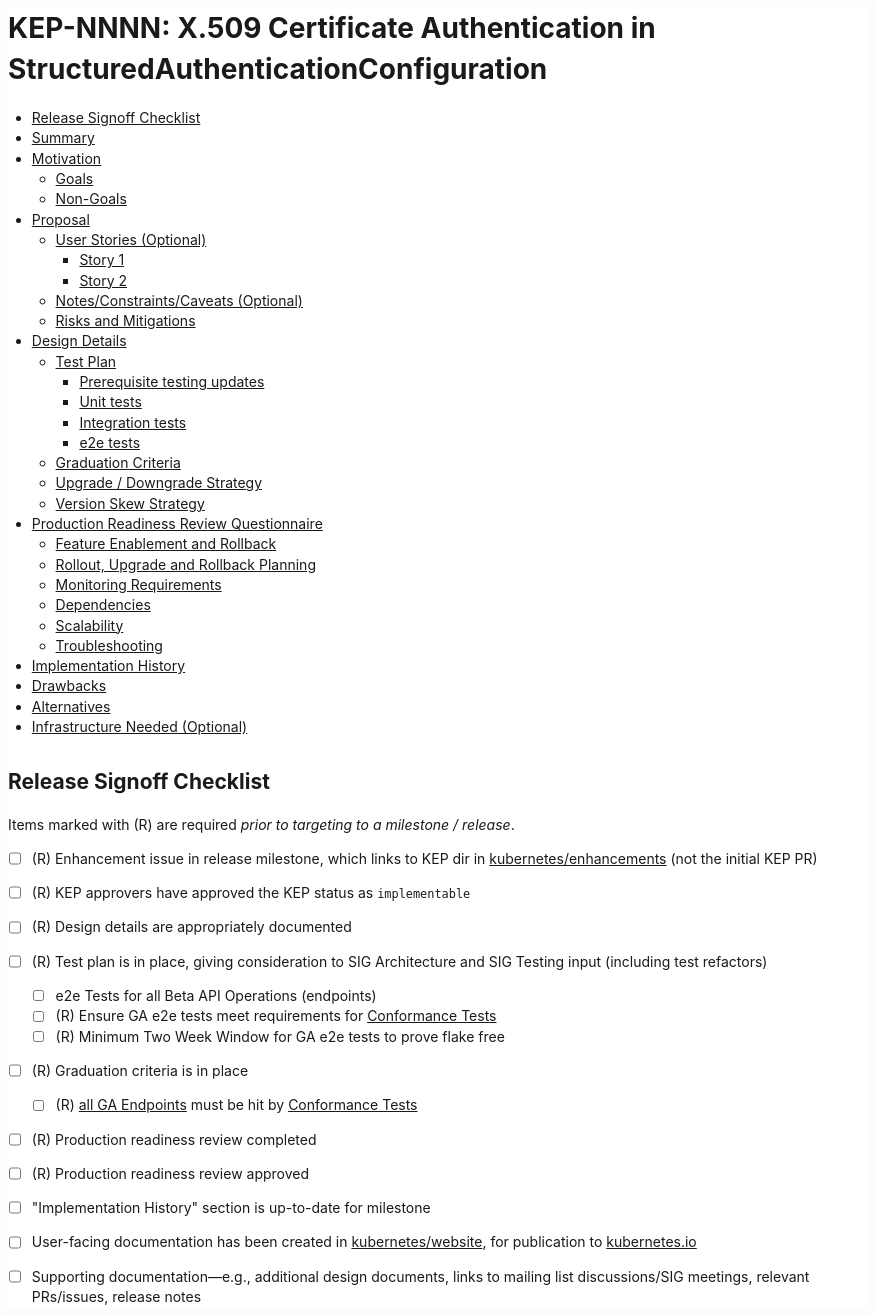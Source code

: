 # KEP-NNNN: X.509 Certificate Authentication in StructuredAuthenticationConfiguration


- [Release Signoff Checklist](#release-signoff-checklist)
- [Summary](#summary)
- [Motivation](#motivation)
  - [Goals](#goals)
  - [Non-Goals](#non-goals)
- [Proposal](#proposal)
  - [User Stories (Optional)](#user-stories-optional)
    - [Story 1](#story-1)
    - [Story 2](#story-2)
  - [Notes/Constraints/Caveats (Optional)](#notesconstraintscaveats-optional)
  - [Risks and Mitigations](#risks-and-mitigations)
- [Design Details](#design-details)
  - [Test Plan](#test-plan)
      - [Prerequisite testing updates](#prerequisite-testing-updates)
      - [Unit tests](#unit-tests)
      - [Integration tests](#integration-tests)
      - [e2e tests](#e2e-tests)
  - [Graduation Criteria](#graduation-criteria)
  - [Upgrade / Downgrade Strategy](#upgrade--downgrade-strategy)
  - [Version Skew Strategy](#version-skew-strategy)
- [Production Readiness Review Questionnaire](#production-readiness-review-questionnaire)
  - [Feature Enablement and Rollback](#feature-enablement-and-rollback)
  - [Rollout, Upgrade and Rollback Planning](#rollout-upgrade-and-rollback-planning)
  - [Monitoring Requirements](#monitoring-requirements)
  - [Dependencies](#dependencies)
  - [Scalability](#scalability)
  - [Troubleshooting](#troubleshooting)
- [Implementation History](#implementation-history)
- [Drawbacks](#drawbacks)
- [Alternatives](#alternatives)
- [Infrastructure Needed (Optional)](#infrastructure-needed-optional)


## Release Signoff Checklist

Items marked with (R) are required *prior to targeting to a milestone / release*.

- [ ] (R) Enhancement issue in release milestone, which links to KEP dir in [kubernetes/enhancements] (not the initial KEP PR)
- [ ] (R) KEP approvers have approved the KEP status as `implementable`
- [ ] (R) Design details are appropriately documented
- [ ] (R) Test plan is in place, giving consideration to SIG Architecture and SIG Testing input (including test refactors)
  - [ ] e2e Tests for all Beta API Operations (endpoints)
  - [ ] (R) Ensure GA e2e tests meet requirements for [Conformance Tests](https://github.com/kubernetes/community/blob/master/contributors/devel/sig-architecture/conformance-tests.md) 
  - [ ] (R) Minimum Two Week Window for GA e2e tests to prove flake free
- [ ] (R) Graduation criteria is in place
  - [ ] (R) [all GA Endpoints](https://github.com/kubernetes/community/pull/1806) must be hit by [Conformance Tests](https://github.com/kubernetes/community/blob/master/contributors/devel/sig-architecture/conformance-tests.md) 
- [ ] (R) Production readiness review completed
- [ ] (R) Production readiness review approved
- [ ] "Implementation History" section is up-to-date for milestone
- [ ] User-facing documentation has been created in [kubernetes/website], for publication to [kubernetes.io]
- [ ] Supporting documentation—e.g., additional design documents, links to mailing list discussions/SIG meetings, relevant PRs/issues, release notes


[kubernetes.io]: https://kubernetes.io/
[kubernetes/enhancements]: https://git.k8s.io/enhancements
[kubernetes/kubernetes]: https://git.k8s.io/kubernetes
[kubernetes/website]: https://git.k8s.io/website